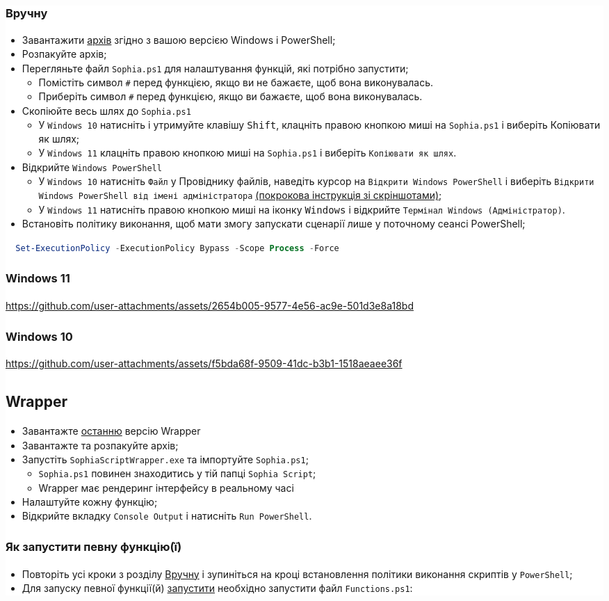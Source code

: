 ### Вручну

* Завантажити [архів](https://github.com/farag2/Sophia-Script-for-Windows/releases/latest) згідно з вашою версією Windows і PowerShell;
* Розпакуйте архів;
* Перегляньте файл `Sophia.ps1` для налаштування функцій, які потрібно запустити;
  * Помістіть символ `#` перед функцією, якщо ви не бажаєте, щоб вона виконувалась.
  * Приберіть символ `#` перед функцією, якщо ви бажаєте, щоб вона виконувалась.
* Скопіюйте весь шлях до `Sophia.ps1`
  * У `Windows 10` натисніть і утримуйте клавішу <kbd>Shift</kbd>, клацніть правою кнопкою миші на `Sophia.ps1` і виберіть Копіювати як шлях;
  * У `Windows 11` клацніть правою кнопкою миші на `Sophia.ps1` і виберіть `Копіювати як шлях`.
* Відкрийте `Windows PowerShell`
  * У `Windows 10` натисніть `Файл` у Провіднику файлів, наведіть курсор на `Відкрити Windows PowerShell` і виберіть `Відкрити Windows PowerShell від імені адміністратора` [(покрокова інструкція зі скріншотами)](https://www.howtogeek.com/662611/9-ways-to-open-powershell-in-windows-10/);
  * У `Windows 11` натисніть правою кнопкою миші на іконку <kbd>Windows</kbd> і відкрийте `Термінал Windows (Адміністратор)`.
* Встановіть політику виконання, щоб мати змогу запускати сценарії лише у поточному сеансі PowerShell;

```powershell
  Set-ExecutionPolicy -ExecutionPolicy Bypass -Scope Process -Force
```

### Windows 11

https://github.com/user-attachments/assets/2654b005-9577-4e56-ac9e-501d3e8a18bd

### Windows 10

https://github.com/user-attachments/assets/f5bda68f-9509-41dc-b3b1-1518aeaee36f

## Wrapper

* Завантажте [останню](https://github.com/farag2/Sophia-Script-for-Windows/releases/latest) версію Wrapper
* Завантажте та розпакуйте архів;
* Запустіть `SophiaScriptWrapper.exe` та імпортуйте `Sophia.ps1`;
  * `Sophia.ps1` повинен знаходитись у тій папці `Sophia Script`;
  * Wrapper має рендеринг інтерфейсу в реальному часі
* Налаштуйте кожну функцію;
* Відкрийте вкладку `Console Output` і натисніть `Run PowerShell`.

### Як запустити певну функцію(ї)

* Повторіть усі кроки з розділу [Вручну](#manual-method) і зупиніться на кроці встановлення політики виконання скриптів у `PowerShell`;
* Для запуску певної функції(й) [запустити](https://docs.microsoft.com/ru-ru/powershell/module/microsoft.powershell.core/about/about_operators#dot-sourcing-operator) необхідно запустити файл `Functions.ps1`:
